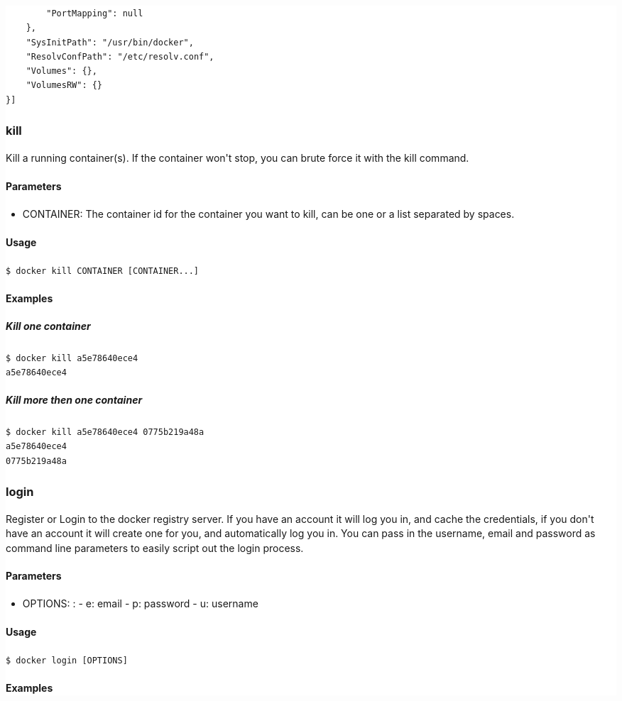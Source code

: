             "PortMapping": null
        },
        "SysInitPath": "/usr/bin/docker",
        "ResolvConfPath": "/etc/resolv.conf",
        "Volumes": {},
        "VolumesRW": {}
    }]

### kill

Kill a running container(s). If the container won't stop, you can brute
force it with the kill command.

#### Parameters

-   CONTAINER: The container id for the container you want to kill, can
    be one or a list separated by spaces.

#### Usage

    $ docker kill CONTAINER [CONTAINER...]

#### Examples

##### Kill one container

    $ docker kill a5e78640ece4
    a5e78640ece4

##### Kill more then one container

    $ docker kill a5e78640ece4 0775b219a48a
    a5e78640ece4
    0775b219a48a

### login

Register or Login to the docker registry server. If you have an account
it will log you in, and cache the credentials, if you don't have an
account it will create one for you, and automatically log you in. You
can pass in the username, email and password as command line parameters
to easily script out the login process.

#### Parameters

-   OPTIONS:
    :   -   e: email
        -   p: password
        -   u: username

#### Usage

    $ docker login [OPTIONS]

#### Examples
